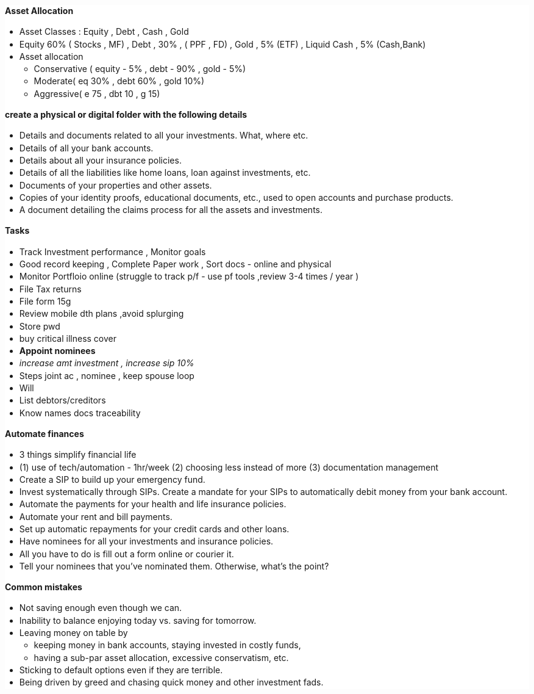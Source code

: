 **Asset Allocation**
* Asset Classes : Equity , Debt , Cash , Gold 
* Equity  60% ( Stocks , MF) , Debt , 30% , ( PPF , FD) ,  Gold , 5% (ETF) , Liquid Cash , 5% (Cash,Bank)
* Asset allocation
  * Conservative ( equity - 5% , debt - 90% , gold - 5%) 
  * Moderate( eq 30% , debt 60% , gold 10%) 
  * Aggressive( e 75 , dbt 10 , g 15)


**create a physical or digital folder with the following details**
* Details and documents related to all your investments. What, where etc.  
* Details of all your bank accounts.  
* Details about all your insurance policies.  
* Details of all the liabilities like home loans, loan against investments, etc.  
* Documents of your properties and other assets.  
* Copies of your identity proofs, educational documents, etc., used to open accounts and purchase products.  
* A document detailing the claims process for all the assets and investments.

**Tasks**
* Track Investment performance , Monitor goals
* Good record keeping , Complete Paper work , Sort docs - online and physical 
* Monitor Portfloio online (struggle to track p/f - use pf tools ,review 3-4 times / year )
* File Tax returns
* File form 15g
* Review mobile dth plans ,avoid splurging 
* Store pwd
* buy critical illness cover
* **Appoint nominees**
* _increase amt investment , increase sip 10%_
* Steps joint ac , nominee , keep spouse loop
* Will
* List debtors/creditors
* Know names docs traceability 

**Automate finances**
* 3 things simplify financial life
* (1) use of tech/automation - 1hr/week (2) choosing less instead of more (3) documentation management 
* Create a SIP to build up your emergency fund.  
* Invest systematically through SIPs. Create a mandate for your SIPs to automatically debit money from your bank account.  
* Automate the payments for your health and life insurance policies.  
* Automate your rent and bill payments.  
* Set up automatic repayments for your credit cards and other loans.   
* Have nominees for all your investments and insurance policies.
* All you have to do is fill out a form online or courier it.  
* Tell your nominees that you’ve nominated them. Otherwise, what’s the point?

**Common mistakes**
* Not saving enough even though we can.  
* Inability to balance enjoying today vs. saving for tomorrow.  
* Leaving money on table by 
  * keeping money in bank accounts, staying invested in costly funds,
  * having a sub-par asset allocation, excessive conservatism, etc.   
* Sticking to default options even if they are terrible.  
* Being driven by greed and chasing quick money and other investment fads.  
